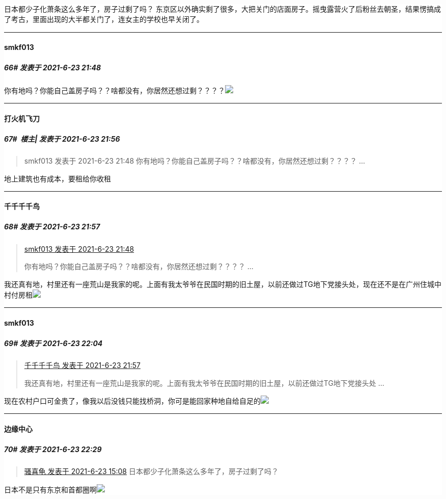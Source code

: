 日本都少子化萧条这么多年了，房子过剩了吗？</blockquote>
东京区以外确实剩了很多，大把关门的店面房子。摇曳露营火了后粉丝去朝圣，结果愣搞成了考古，里面出现的大半都关门了，连女主的学校也早关闭了。


*****

####  smkf013  
##### 66#       发表于 2021-6-23 21:48


你有地吗？你能自己盖房子吗？？啥都没有，你居然还想过剩？？？？<img src="https://static.saraba1st.com/image/smiley/face2017/053.png" referrerpolicy="no-referrer">


*****

####  打火机飞刀  
##### 67#         楼主| 发表于 2021-6-23 21:56


<blockquote>smkf013 发表于 2021-6-23 21:48
你有地吗？你能自己盖房子吗？？啥都没有，你居然还想过剩？？？？ ...</blockquote>
地上建筑也有成本，要租给你收租


*****

####  千千千千鸟  
##### 68#       发表于 2021-6-23 21:57


<blockquote><a href="httphttps://bbs.saraba1st.com/2b/forum.php?mod=redirect&amp;goto=findpost&amp;pid=51715013&amp;ptid=2011517" target="_blank">smkf013 发表于 2021-6-23 21:48</a>

你有地吗？你能自己盖房子吗？？啥都没有，你居然还想过剩？？？？ ...</blockquote>
我还真有地，村里还有一座荒山是我家的呢。上面有我太爷爷在民国时期的旧土屋，以前还做过TG地下党接头处，现在还不是在广州住城中村付房租<img src="https://static.saraba1st.com/image/smiley/face2017/165.png" referrerpolicy="no-referrer">


*****

####  smkf013  
##### 69#       发表于 2021-6-23 22:04


<blockquote><a href="httphttps://bbs.saraba1st.com/2b/forum.php?mod=redirect&amp;goto=findpost&amp;pid=51715114&amp;ptid=2011517" target="_blank">千千千千鸟 发表于 2021-6-23 21:57</a>

我还真有地，村里还有一座荒山是我家的呢。上面有我太爷爷在民国时期的旧土屋，以前还做过TG地下党接头处 ...</blockquote>
现在农村户口可金贵了，像我以后没钱只能找桥洞，你可是能回家种地自给自足的<img src="https://static.saraba1st.com/image/smiley/face2017/075.png" referrerpolicy="no-referrer">


*****

####  边缘中心  
##### 70#       发表于 2021-6-23 22:29


<blockquote><a href="httphttps://bbs.saraba1st.com/2b/forum.php?mod=redirect&amp;goto=findpost&amp;pid=51710320&amp;ptid=2011517" target="_blank">骚喜龟 发表于 2021-6-23 15:08</a>
日本都少子化萧条这么多年了，房子过剩了吗？</blockquote>
日本不是只有东京和首都圈啊<img src="https://static.saraba1st.com/image/smiley/face2017/068.png" referrerpolicy="no-referrer">
